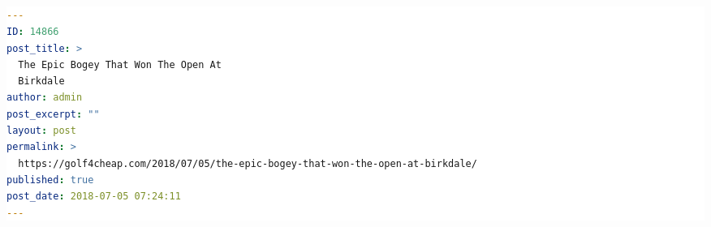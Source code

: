 ```yaml
---
ID: 14866
post_title: >
  The Epic Bogey That Won The Open At
  Birkdale
author: admin
post_excerpt: ""
layout: post
permalink: >
  https://golf4cheap.com/2018/07/05/the-epic-bogey-that-won-the-open-at-birkdale/
published: true
post_date: 2018-07-05 07:24:11
---
```
